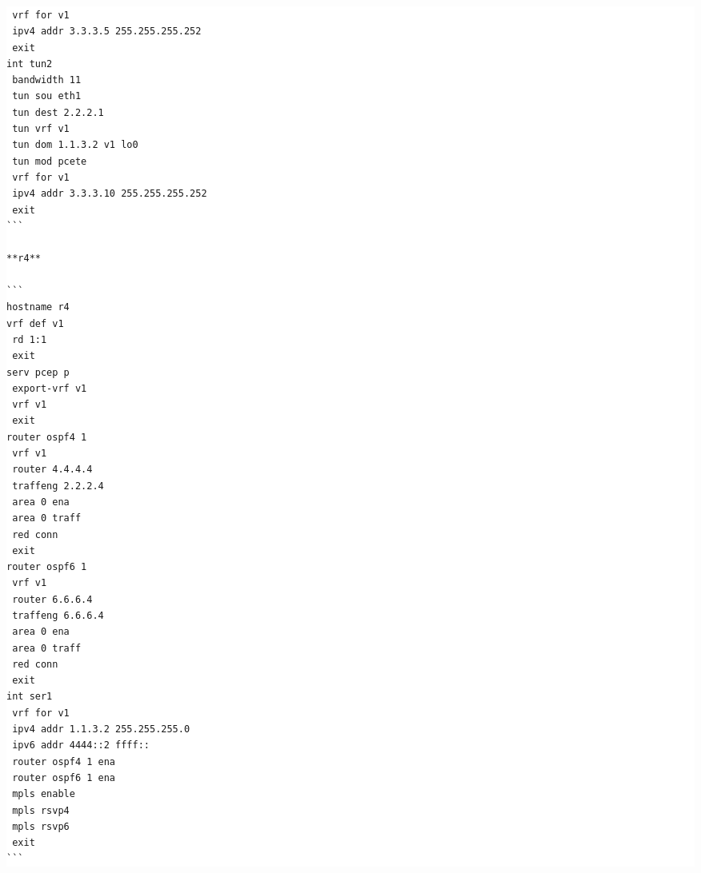      vrf for v1
     ipv4 addr 3.3.3.5 255.255.255.252
     exit
    int tun2
     bandwidth 11
     tun sou eth1
     tun dest 2.2.2.1
     tun vrf v1
     tun dom 1.1.3.2 v1 lo0
     tun mod pcete
     vrf for v1
     ipv4 addr 3.3.3.10 255.255.255.252
     exit
    ```

    **r4**

    ```
    hostname r4
    vrf def v1
     rd 1:1
     exit
    serv pcep p
     export-vrf v1
     vrf v1
     exit
    router ospf4 1
     vrf v1
     router 4.4.4.4
     traffeng 2.2.2.4
     area 0 ena
     area 0 traff
     red conn
     exit
    router ospf6 1
     vrf v1
     router 6.6.6.4
     traffeng 6.6.6.4
     area 0 ena
     area 0 traff
     red conn
     exit
    int ser1
     vrf for v1
     ipv4 addr 1.1.3.2 255.255.255.0
     ipv6 addr 4444::2 ffff::
     router ospf4 1 ena
     router ospf6 1 ena
     mpls enable
     mpls rsvp4
     mpls rsvp6
     exit
    ```
